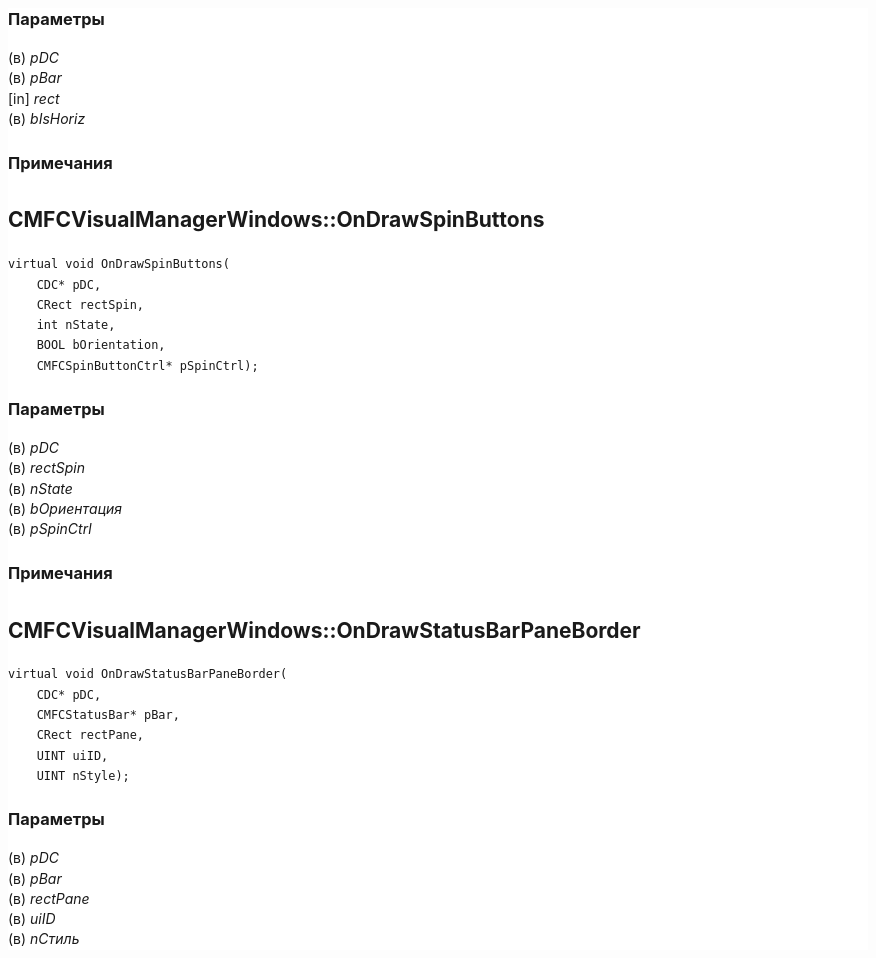 ### <a name="parameters"></a>Параметры

(в) *pDC*<br/>
(в) *pBar*<br/>
[in] *rect*<br/>
(в) *bIsHoriz*<br/>

### <a name="remarks"></a>Примечания

## <a name="cmfcvisualmanagerwindowsondrawspinbuttons"></a><a name="ondrawspinbuttons"></a>CMFCVisualManagerWindows::OnDrawSpinButtons

```
virtual void OnDrawSpinButtons(
    CDC* pDC,
    CRect rectSpin,
    int nState,
    BOOL bOrientation,
    CMFCSpinButtonCtrl* pSpinCtrl);
```

### <a name="parameters"></a>Параметры

(в) *pDC*<br/>
(в) *rectSpin*<br/>
(в) *nState*<br/>
(в) *bОриентация*<br/>
(в) *pSpinCtrl*<br/>

### <a name="remarks"></a>Примечания

## <a name="cmfcvisualmanagerwindowsondrawstatusbarpaneborder"></a><a name="ondrawstatusbarpaneborder"></a>CMFCVisualManagerWindows::OnDrawStatusBarPaneBorder

```
virtual void OnDrawStatusBarPaneBorder(
    CDC* pDC,
    CMFCStatusBar* pBar,
    CRect rectPane,
    UINT uiID,
    UINT nStyle);
```

### <a name="parameters"></a>Параметры

(в) *pDC*<br/>
(в) *pBar*<br/>
(в) *rectPane*<br/>
(в) *uiID*<br/>
(в) *nСтиль*<br/>
